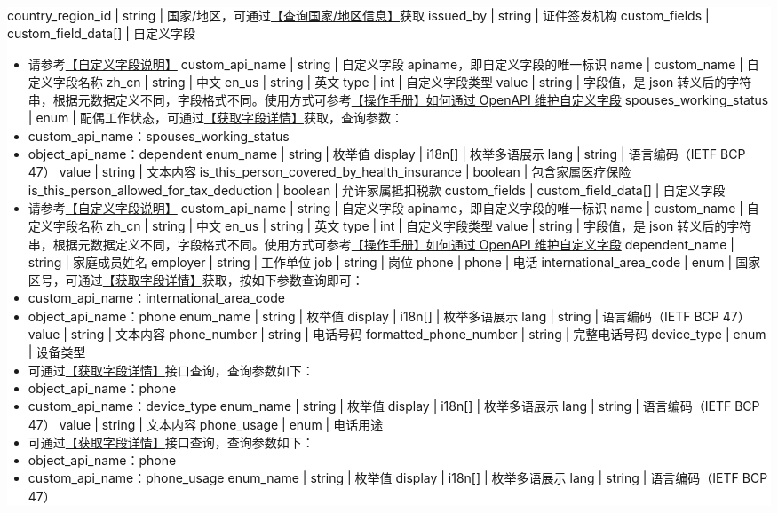 country_region_id | string | 国家/地区，可通过[【查询国家/地区信息】](https://open.feishu.cn/document/uAjLw4CM/ukTMukTMukTM/corehr-v2/basic_info-country_region/search)获取
issued_by | string | 证件签发机构
custom_fields | custom_field_data\[\] | 自定义字段  
- 请参考[【自定义字段说明】](https://open.feishu.cn/document/uAjLw4CM/ukTMukTMukTM/reference/corehr-v1/custom-fields-guide)
custom_api_name | string | 自定义字段 apiname，即自定义字段的唯一标识
name | custom_name | 自定义字段名称
zh_cn | string | 中文
en_us | string | 英文
type | int | 自定义字段类型
value | string | 字段值，是 json 转义后的字符串，根据元数据定义不同，字段格式不同。使用方式可参考[【操作手册】如何通过 OpenAPI 维护自定义字段](https://feishu.feishu.cn/docx/QlUudBfCtosWMbxx3vxcOFDknn7)
spouses_working_status | enum | 配偶工作状态，可通过[【获取字段详情】](https://open.feishu.cn/document/uAjLw4CM/ukTMukTMukTM/reference/corehr-v1/custom_field/get_by_param)获取，查询参数：  
- custom_api_name：spouses_working_status  
- object_api_name：dependent
enum_name | string | 枚举值
display | i18n\[\] | 枚举多语展示
lang | string | 语言编码（IETF BCP 47）
value | string | 文本内容
is_this_person_covered_by_health_insurance | boolean | 包含家属医疗保险
is_this_person_allowed_for_tax_deduction | boolean | 允许家属抵扣税款
custom_fields | custom_field_data\[\] | 自定义字段  
- 请参考[【自定义字段说明】](https://open.feishu.cn/document/uAjLw4CM/ukTMukTMukTM/reference/corehr-v1/custom-fields-guide)
custom_api_name | string | 自定义字段 apiname，即自定义字段的唯一标识
name | custom_name | 自定义字段名称
zh_cn | string | 中文
en_us | string | 英文
type | int | 自定义字段类型
value | string | 字段值，是 json 转义后的字符串，根据元数据定义不同，字段格式不同。使用方式可参考[【操作手册】如何通过 OpenAPI 维护自定义字段](https://feishu.feishu.cn/docx/QlUudBfCtosWMbxx3vxcOFDknn7)
dependent_name | string | 家庭成员姓名
employer | string | 工作单位
job | string | 岗位
phone | phone | 电话
international_area_code | enum | 国家区号，可通过[【获取字段详情】](https://open.feishu.cn/document/uAjLw4CM/ukTMukTMukTM/reference/corehr-v1/custom_field/get_by_param)获取，按如下参数查询即可：  
- custom_api_name：international_area_code  
- object_api_name：phone
enum_name | string | 枚举值
display | i18n\[\] | 枚举多语展示
lang | string | 语言编码（IETF BCP 47）
value | string | 文本内容
phone_number | string | 电话号码
formatted_phone_number | string | 完整电话号码
device_type | enum | 设备类型  
- 可通过[【获取字段详情】](https://open.feishu.cn/document/uAjLw4CM/ukTMukTMukTM/reference/corehr-v1/custom_field/get_by_param)接口查询，查询参数如下：  
 - object_api_name：phone  
 - custom_api_name：device_type
enum_name | string | 枚举值
display | i18n\[\] | 枚举多语展示
lang | string | 语言编码（IETF BCP 47）
value | string | 文本内容
phone_usage | enum | 电话用途  
- 可通过[【获取字段详情】](https://open.feishu.cn/document/uAjLw4CM/ukTMukTMukTM/reference/corehr-v1/custom_field/get_by_param)接口查询，查询参数如下：  
 - object_api_name：phone  
 - custom_api_name：phone_usage
enum_name | string | 枚举值
display | i18n\[\] | 枚举多语展示
lang | string | 语言编码（IETF BCP 47）
